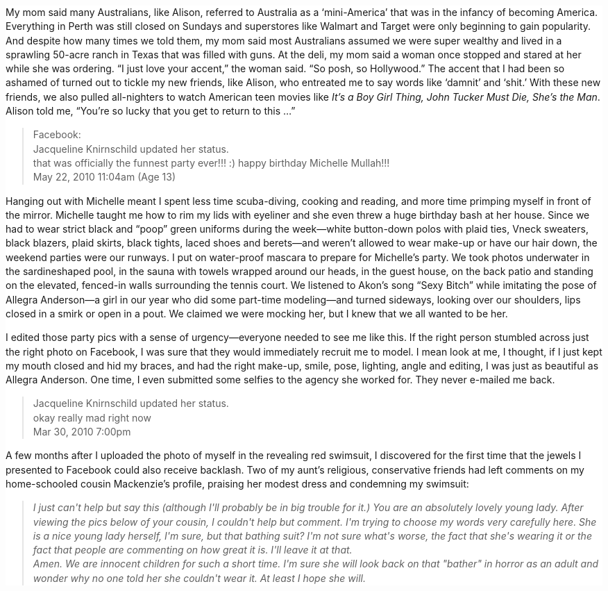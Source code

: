 My mom said many Australians, like Alison, referred to Australia as a ‘mini-America’ that was in the infancy of becoming America. Everything in Perth was still closed on Sundays and superstores like Walmart and Target were only beginning to gain popularity. And despite how many times we told them, my mom said most Australians assumed we were super wealthy and lived in a sprawling 50-acre ranch in Texas that was filled with guns. At the deli, my mom said a woman once stopped and stared at her while she was ordering. “I just love your accent,” the woman said. “So posh, so Hollywood.” The accent that I had been so ashamed of turned out to tickle my new friends, like Alison, who entreated me to say words like ‘damnit’ and ‘shit.’ With these new friends, we also pulled all-nighters to watch American teen movies like *It’s a Boy Girl Thing, John Tucker Must Die, She’s the Man*. Alison told me, “You’re so lucky that you get to return to this …”

> Facebook:  
Jacqueline Knirnschild updated her status.  
that was officially the funnest party ever!!! :) happy birthday Michelle Mullah!!!  
May 22, 2010 11:04am (Age 13)

Hanging out with Michelle meant I spent less time scuba-diving, cooking and reading, and more time primping myself in front of the mirror. Michelle taught me how to rim my lids with eyeliner and she even threw a huge birthday bash at her house. Since we had to wear strict black and “poop” green uniforms during the week—white button-down polos with plaid ties, Vneck sweaters, black blazers, plaid skirts, black tights, laced shoes and berets—and weren’t allowed to wear make-up or have our hair down, the weekend parties were our runways. I put on water-proof mascara to prepare for Michelle’s party. We took photos underwater in the sardineshaped pool, in the sauna with towels wrapped around our heads, in the guest house, on the back patio and standing on the elevated, fenced-in walls surrounding the tennis court. We listened to Akon’s song “Sexy Bitch” while imitating the pose of Allegra Anderson—a girl in our year who did some part-time modeling—and turned sideways, looking over our shoulders, lips closed in a smirk or open in a pout. We claimed we were mocking her, but I knew that we all wanted to be her.

I edited those party pics with a sense of urgency—everyone needed to see me like this. If the right person stumbled across just the right photo on Facebook, I was sure that they would immediately recruit me to model. I mean look at me, I thought, if I just kept my mouth closed and hid my braces, and had the right make-up, smile, pose, lighting, angle and editing, I was just as beautiful as Allegra Anderson. One time, I even submitted some selfies to the agency she worked for. They never e-mailed me back.

> Jacqueline Knirnschild updated her status.  
okay really mad right now  
Mar 30, 2010 7:00pm

A few months after I uploaded the photo of myself in the revealing red swimsuit, I discovered for the first time that the jewels I presented to Facebook could also receive backlash. Two of my aunt’s religious, conservative friends had left comments on my home-schooled cousin Mackenzie’s profile, praising her modest dress and condemning my swimsuit:

> *I just can't help but say this (although I'll probably be in big trouble for it.) You are an absolutely lovely young lady. After viewing the pics below of your cousin, I couldn't help but comment. I'm trying to choose my words very carefully here. She is a nice young lady herself, I'm sure, but that bathing suit? I'm not sure what's worse, the fact that she's wearing it or the fact that people are commenting on how great it is. I'll leave it at that.   
Amen. We are innocent children for such a short time. I'm sure she will look back on that "bather" in horror as an adult and wonder why no one told her she couldn't wear it. At least I hope she will.*
